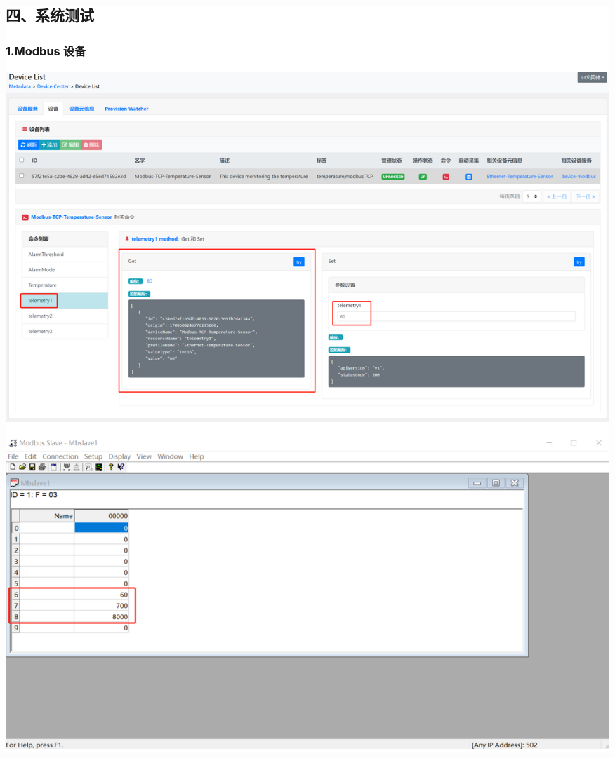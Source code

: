 



## 四、系统测试



### 1.Modbus 设备

![](/images/edgex/app/link-thingsboard/device-32.png)

![](/images/edgex/app/link-thingsboard/device-33.png)
